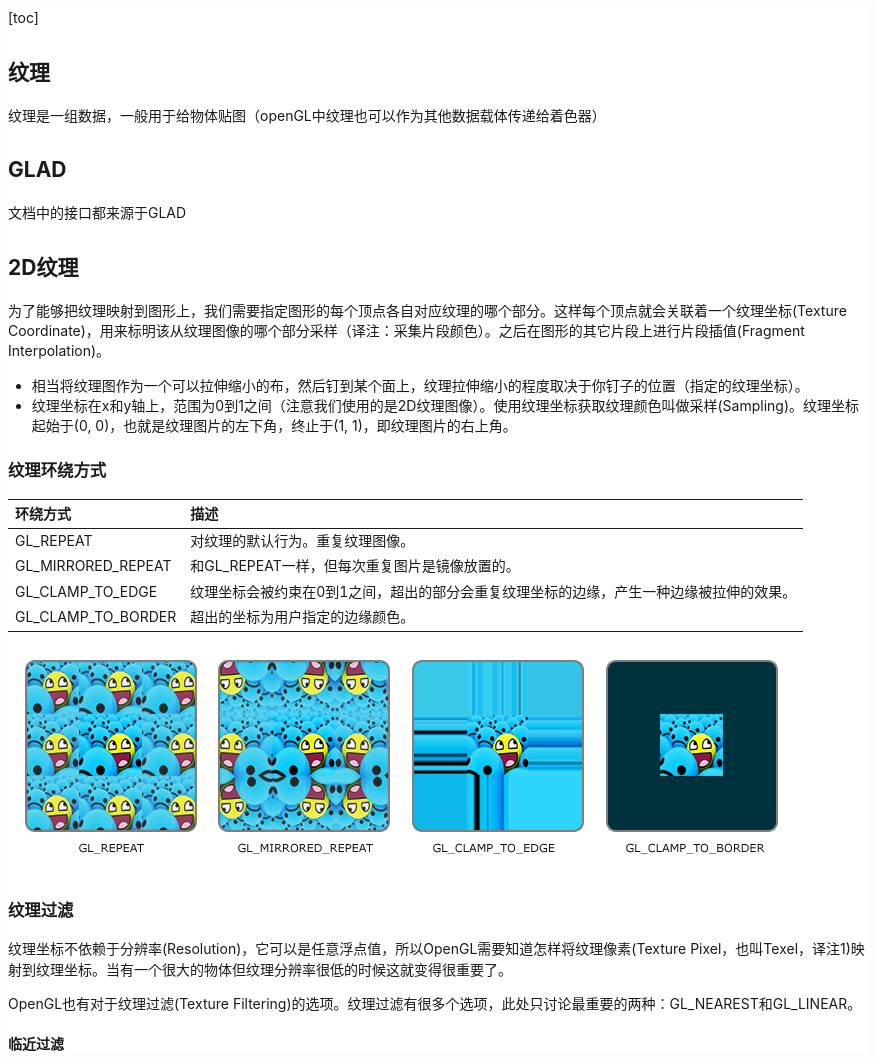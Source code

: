 [toc]

## 纹理

纹理是一组数据，一般用于给物体贴图（openGL中纹理也可以作为其他数据载体传递给着色器）

## GLAD

文档中的接口都来源于GLAD

## 2D纹理

为了能够把纹理映射到图形上，我们需要指定图形的每个顶点各自对应纹理的哪个部分。这样每个顶点就会关联着一个纹理坐标(Texture Coordinate)，用来标明该从纹理图像的哪个部分采样（译注：采集片段颜色）。之后在图形的其它片段上进行片段插值(Fragment Interpolation)。

* 相当将纹理图作为一个可以拉伸缩小的布，然后钉到某个面上，纹理拉伸缩小的程度取决于你钉子的位置（指定的纹理坐标）。
* 纹理坐标在x和y轴上，范围为0到1之间（注意我们使用的是2D纹理图像）。使用纹理坐标获取纹理颜色叫做采样(Sampling)。纹理坐标起始于(0, 0)，也就是纹理图片的左下角，终止于(1, 1)，即纹理图片的右上角。

### 纹理环绕方式

| 环绕方式           | 描述                                                         |
| :----------------- | :----------------------------------------------------------- |
| GL_REPEAT          | 对纹理的默认行为。重复纹理图像。                             |
| GL_MIRRORED_REPEAT | 和GL_REPEAT一样，但每次重复图片是镜像放置的。                |
| GL_CLAMP_TO_EDGE   | 纹理坐标会被约束在0到1之间，超出的部分会重复纹理坐标的边缘，产生一种边缘被拉伸的效果。 |
| GL_CLAMP_TO_BORDER | 超出的坐标为用户指定的边缘颜色。                             |

![](./辅助图片/tex.png)

### 纹理过滤

纹理坐标不依赖于分辨率(Resolution)，它可以是任意浮点值，所以OpenGL需要知道怎样将纹理像素(Texture Pixel，也叫Texel，译注1)映射到纹理坐标。当有一个很大的物体但纹理分辨率很低的时候这就变得很重要了。

OpenGL也有对于纹理过滤(Texture Filtering)的选项。纹理过滤有很多个选项，此处只讨论最重要的两种：GL_NEAREST和GL_LINEAR。

#### 临近过滤
